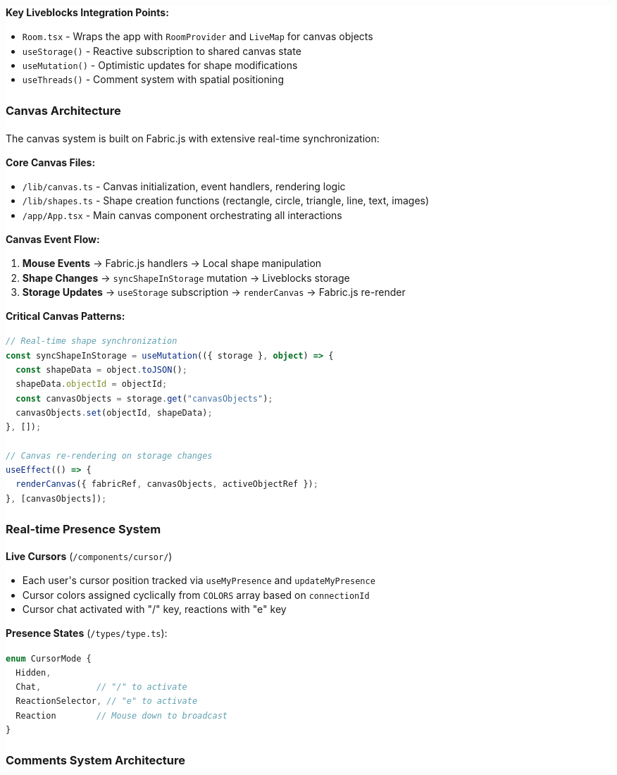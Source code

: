 **Key Liveblocks Integration Points:**
- `Room.tsx` - Wraps the app with `RoomProvider` and `LiveMap` for canvas objects
- `useStorage()` - Reactive subscription to shared canvas state
- `useMutation()` - Optimistic updates for shape modifications
- `useThreads()` - Comment system with spatial positioning

### Canvas Architecture

The canvas system is built on Fabric.js with extensive real-time synchronization:

**Core Canvas Files:**
- `/lib/canvas.ts` - Canvas initialization, event handlers, rendering logic
- `/lib/shapes.ts` - Shape creation functions (rectangle, circle, triangle, line, text, images)
- `/app/App.tsx` - Main canvas component orchestrating all interactions

**Canvas Event Flow:**
1. **Mouse Events** → Fabric.js handlers → Local shape manipulation
2. **Shape Changes** → `syncShapeInStorage` mutation → Liveblocks storage
3. **Storage Updates** → `useStorage` subscription → `renderCanvas` → Fabric.js re-render

**Critical Canvas Patterns:**
```typescript
// Real-time shape synchronization
const syncShapeInStorage = useMutation(({ storage }, object) => {
  const shapeData = object.toJSON();
  shapeData.objectId = objectId;
  const canvasObjects = storage.get("canvasObjects");
  canvasObjects.set(objectId, shapeData);
}, []);

// Canvas re-rendering on storage changes
useEffect(() => {
  renderCanvas({ fabricRef, canvasObjects, activeObjectRef });
}, [canvasObjects]);
```

### Real-time Presence System

**Live Cursors** (`/components/cursor/`)
- Each user's cursor position tracked via `useMyPresence` and `updateMyPresence`
- Cursor colors assigned cyclically from `COLORS` array based on `connectionId`
- Cursor chat activated with "/" key, reactions with "e" key

**Presence States** (`/types/type.ts`):
```typescript
enum CursorMode {
  Hidden,
  Chat,           // "/" to activate
  ReactionSelector, // "e" to activate  
  Reaction        // Mouse down to broadcast
}
```

### Comments System Architecture
